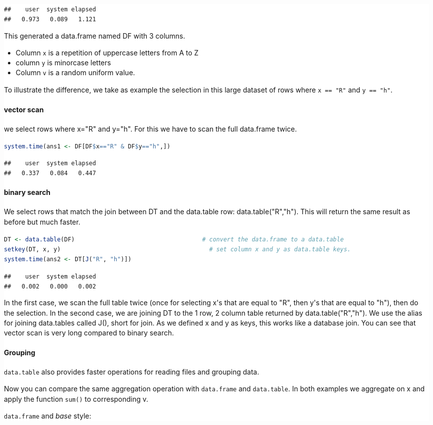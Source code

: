     ##    user  system elapsed 
    ##   0.973   0.089   1.121

This generated a data.frame named DF with 3 columns.

-   Column `x` is a repetition of uppercase letters from A to Z
-   column `y` is minorcase letters
-   Column `v` is a random uniform value.

To illustrate the difference, we take as example the selection in this large dataset of rows where `x == "R"` and `y == "h"`.

#### vector scan

we select rows where x="R" and y="h". For this we have to scan the full data.frame twice.

``` r
system.time(ans1 <- DF[DF$x=="R" & DF$y=="h",])         
```

    ##    user  system elapsed 
    ##   0.337   0.084   0.447

#### binary search

We select rows that match the join between DT and the data.table row: data.table("R","h"). This will return the same result as before but much faster.

``` r
DT <- data.table(DF)                                    # convert the data.frame to a data.table
setkey(DT, x, y)                                          # set column x and y as data.table keys.
system.time(ans2 <- DT[J("R", "h")])                    
```

    ##    user  system elapsed 
    ##   0.002   0.000   0.002

In the first case, we scan the full table twice (once for selecting x's that are equal to "R", then y's that are equal to "h"), then do the selection. In the second case, we are joining DT to the 1 row, 2 column table returned by data.table("R","h"). We use the alias for joining data.tables called J(), short for join. As we defined x and y as keys, this works like a database join. You can see that vector scan is very long compared to binary search.

#### Grouping

`data.table` also provides faster operations for reading files and grouping data.

Now you can compare the same aggregation operation with `data.frame` and `data.table`. In both examples we aggregate on x and apply the function `sum()` to corresponding v.

`data.frame` and *base* style:
